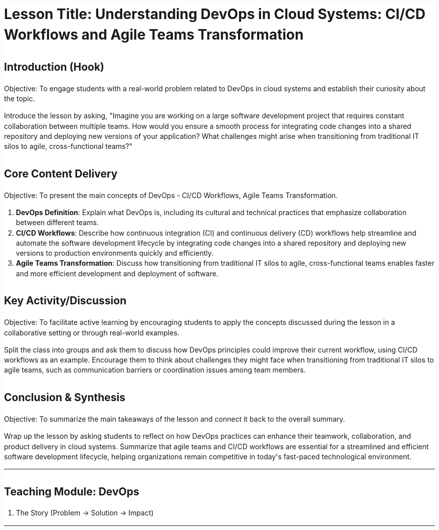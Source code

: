 # Lesson Title: Understanding DevOps in Cloud Systems: CI/CD Workflows and Agile Teams Transformation

## Introduction (Hook)

Objective: To engage students with a real-world problem related to DevOps in cloud systems and establish their curiosity about the topic.

Introduce the lesson by asking, "Imagine you are working on a large software development project that requires constant collaboration between multiple teams. How would you ensure a smooth process for integrating code changes into a shared repository and deploying new versions of your application? What challenges might arise when transitioning from traditional IT silos to agile, cross-functional teams?"

## Core Content Delivery

Objective: To present the main concepts of DevOps - CI/CD Workflows, Agile Teams Transformation.

1. **DevOps Definition**: Explain what DevOps is, including its cultural and technical practices that emphasize collaboration between different teams.
2. **CI/CD Workflows**: Describe how continuous integration (CI) and continuous delivery (CD) workflows help streamline and automate the software development lifecycle by integrating code changes into a shared repository and deploying new versions to production environments quickly and efficiently.
3. **Agile Teams Transformation**: Discuss how transitioning from traditional IT silos to agile, cross-functional teams enables faster and more efficient development and deployment of software.

## Key Activity/Discussion

Objective: To facilitate active learning by encouraging students to apply the concepts discussed during the lesson in a collaborative setting or through real-world examples.

Split the class into groups and ask them to discuss how DevOps principles could improve their current workflow, using CI/CD workflows as an example. Encourage them to think about challenges they might face when transitioning from traditional IT silos to agile teams, such as communication barriers or coordination issues among team members.

## Conclusion & Synthesis

Objective: To summarize the main takeaways of the lesson and connect it back to the overall summary.

Wrap up the lesson by asking students to reflect on how DevOps practices can enhance their teamwork, collaboration, and product delivery in cloud systems. Summarize that agile teams and CI/CD workflows are essential for a streamlined and efficient software development lifecycle, helping organizations remain competitive in today's fast-paced technological environment.


---

## Teaching Module: DevOps
1. The Story (Problem -> Solution -> Impact)

---